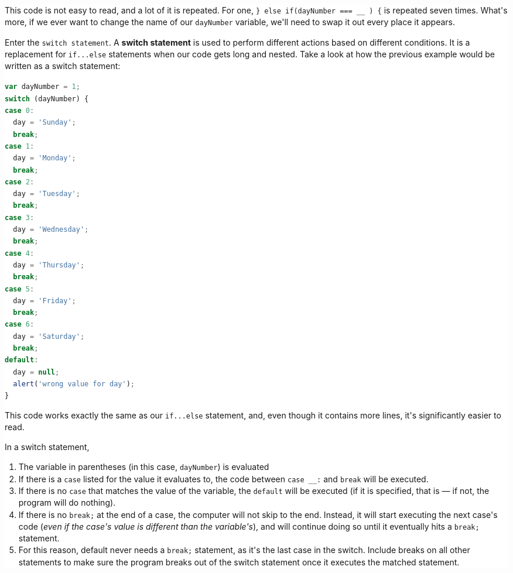 
This code is not easy to read, and a lot of it is repeated. For one, `} else if(dayNumber === __ ) {` is repeated seven times. What's more, if we ever want to change the name of our `dayNumber` variable, we'll need to swap it out every place it appears.

Enter the `switch statement`. A **switch statement** is used to perform different actions based on different conditions. It is a replacement for `if...else` statements when our code gets long and nested. Take a look at how the previous example would be written as a switch statement:


```js
var dayNumber = 1;
switch (dayNumber) {
case 0:
  day = 'Sunday';
  break;
case 1:
  day = 'Monday';
  break;
case 2:
  day = 'Tuesday';
  break;
case 3:
  day = 'Wednesday';
  break;
case 4:
  day = 'Thursday';
  break;
case 5:
  day = 'Friday';
  break;
case 6:
  day = 'Saturday';
  break;
default:
  day = null;
  alert('wrong value for day');
}
```

This code works exactly the same as our `if...else` statement, and, even though it contains more lines, it's significantly easier to read.

In a switch statement,

1. The variable in parentheses (in this case, `dayNumber`) is evaluated
2. If there is a `case` listed for the value it evaluates to, the code between `case __:` and `break` will be executed.
3. If there is no `case` that matches the value of the variable, the `default` will be executed (if it is specified, that is — if not, the program will do nothing).
4. If there is no `break;` at the end of a case, the computer will not skip to the end. Instead, it will start executing the next case's code (_even if the case's value is different than the variable's_), and will continue doing so until it eventually hits a `break;` statement.
5. For this reason, default never needs a `break;` statement, as it's the last case in the switch. Include breaks on all other statements to make sure the program breaks out of the switch statement once it executes the matched statement.  
